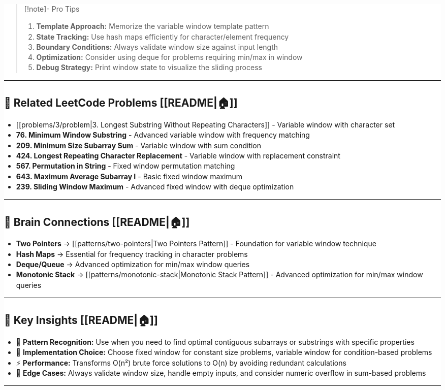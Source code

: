> [!note]- Pro Tips
>
> 1. **Template Approach:** Memorize the variable window template pattern
> 2. **State Tracking:** Use hash maps efficiently for character/element frequency
> 3. **Boundary Conditions:** Always validate window size against input length
> 4. **Optimization:** Consider using deque for problems requiring min/max in window
> 5. **Debug Strategy:** Print window state to visualize the sliding process

---

## 🔗 Related LeetCode Problems [[README|🏠]]

- [[problems/3/problem|3. Longest Substring Without Repeating Characters]] - Variable window with character set
- **76. Minimum Window Substring** - Advanced variable window with frequency matching
- **209. Minimum Size Subarray Sum** - Variable window with sum condition
- **424. Longest Repeating Character Replacement** - Variable window with replacement constraint
- **567. Permutation in String** - Fixed window permutation matching
- **643. Maximum Average Subarray I** - Basic fixed window maximum
- **239. Sliding Window Maximum** - Advanced fixed window with deque optimization

---

## 🧠 Brain Connections [[README|🏠]]

- **Two Pointers** → [[patterns/two-pointers|Two Pointers Pattern]] - Foundation for variable window technique
- **Hash Maps** → Essential for frequency tracking in character problems
- **Deque/Queue** → Advanced optimization for min/max window queries
- **Monotonic Stack** → [[patterns/monotonic-stack|Monotonic Stack Pattern]] - Advanced optimization for min/max window queries

---

## 🔑 Key Insights [[README|🏠]]

- 🧠 **Pattern Recognition:** Use when you need to find optimal contiguous subarrays or substrings with specific properties
- 🔧 **Implementation Choice:** Choose fixed window for constant size problems, variable window for condition-based problems
- ⚡ **Performance:** Transforms O(n²) brute force solutions to O(n) by avoiding redundant calculations
- 🎯 **Edge Cases:** Always validate window size, handle empty inputs, and consider numeric overflow in sum-based problems

---

